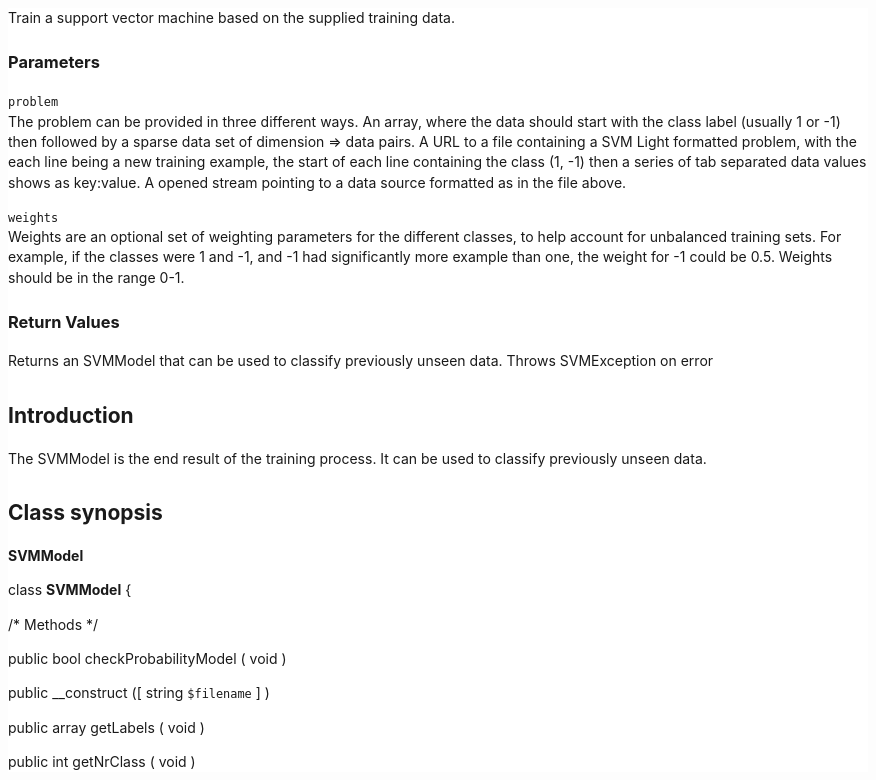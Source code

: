 Train a support vector machine based on the supplied training data.

### Parameters

`problem`  
The problem can be provided in three different ways. An array, where the
data should start with the class label (usually 1 or -1) then followed
by a sparse data set of dimension =\> data pairs. A URL to a file
containing a SVM Light formatted problem, with the each line being a new
training example, the start of each line containing the class (1, -1)
then a series of tab separated data values shows as key:value. A opened
stream pointing to a data source formatted as in the file above.

`weights`  
Weights are an optional set of weighting parameters for the different
classes, to help account for unbalanced training sets. For example, if
the classes were 1 and -1, and -1 had significantly more example than
one, the weight for -1 could be 0.5. Weights should be in the range 0-1.

### Return Values

Returns an SVMModel that can be used to classify previously unseen data.
Throws SVMException on error

Introduction
------------

The SVMModel is the end result of the training process. It can be used
to classify previously unseen data.

Class synopsis
--------------

**SVMModel**

<span class="ooclass"> class **SVMModel** </span> {

/\* Methods \*/

<span class="modifier">public</span> <span class="type">bool</span>
<span class="methodname">checkProbabilityModel</span> ( <span
class="methodparam">void</span> )

<span class="modifier">public</span> <span
class="methodname">\_\_construct</span> (\[ <span
class="methodparam"><span class="type">string</span> `$filename`</span>
\] )

<span class="modifier">public</span> <span class="type">array</span>
<span class="methodname">getLabels</span> ( <span
class="methodparam">void</span> )

<span class="modifier">public</span> <span class="type">int</span> <span
class="methodname">getNrClass</span> ( <span
class="methodparam">void</span> )
